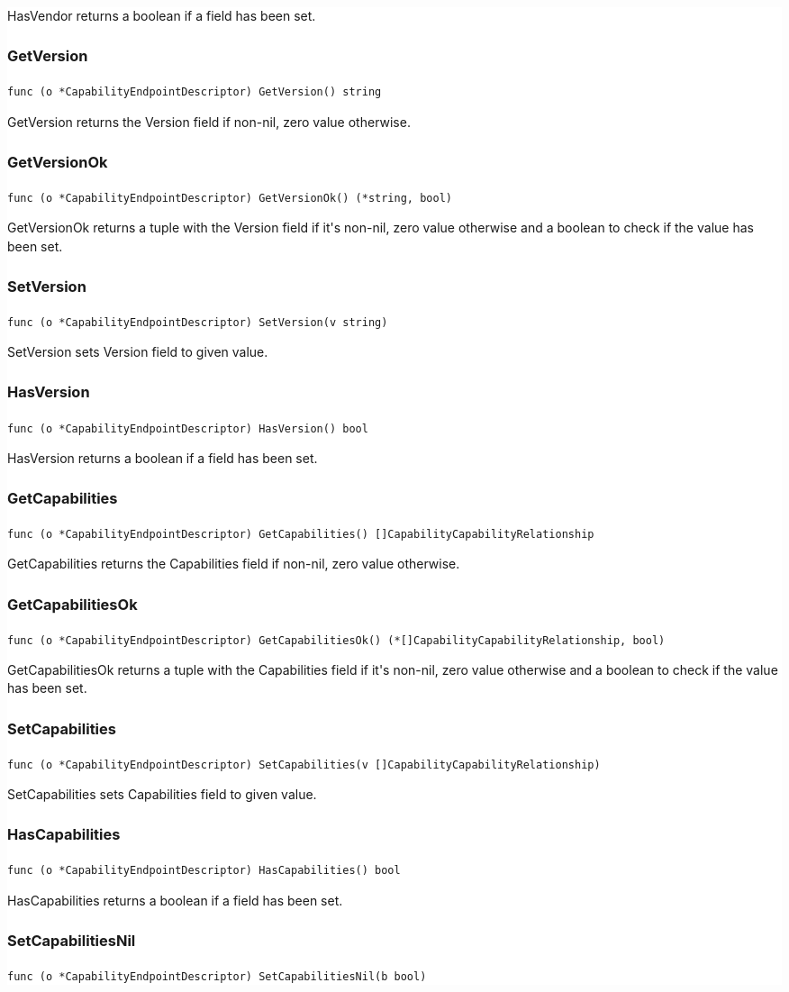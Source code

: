 HasVendor returns a boolean if a field has been set.

### GetVersion

`func (o *CapabilityEndpointDescriptor) GetVersion() string`

GetVersion returns the Version field if non-nil, zero value otherwise.

### GetVersionOk

`func (o *CapabilityEndpointDescriptor) GetVersionOk() (*string, bool)`

GetVersionOk returns a tuple with the Version field if it's non-nil, zero value otherwise
and a boolean to check if the value has been set.

### SetVersion

`func (o *CapabilityEndpointDescriptor) SetVersion(v string)`

SetVersion sets Version field to given value.

### HasVersion

`func (o *CapabilityEndpointDescriptor) HasVersion() bool`

HasVersion returns a boolean if a field has been set.

### GetCapabilities

`func (o *CapabilityEndpointDescriptor) GetCapabilities() []CapabilityCapabilityRelationship`

GetCapabilities returns the Capabilities field if non-nil, zero value otherwise.

### GetCapabilitiesOk

`func (o *CapabilityEndpointDescriptor) GetCapabilitiesOk() (*[]CapabilityCapabilityRelationship, bool)`

GetCapabilitiesOk returns a tuple with the Capabilities field if it's non-nil, zero value otherwise
and a boolean to check if the value has been set.

### SetCapabilities

`func (o *CapabilityEndpointDescriptor) SetCapabilities(v []CapabilityCapabilityRelationship)`

SetCapabilities sets Capabilities field to given value.

### HasCapabilities

`func (o *CapabilityEndpointDescriptor) HasCapabilities() bool`

HasCapabilities returns a boolean if a field has been set.

### SetCapabilitiesNil

`func (o *CapabilityEndpointDescriptor) SetCapabilitiesNil(b bool)`
